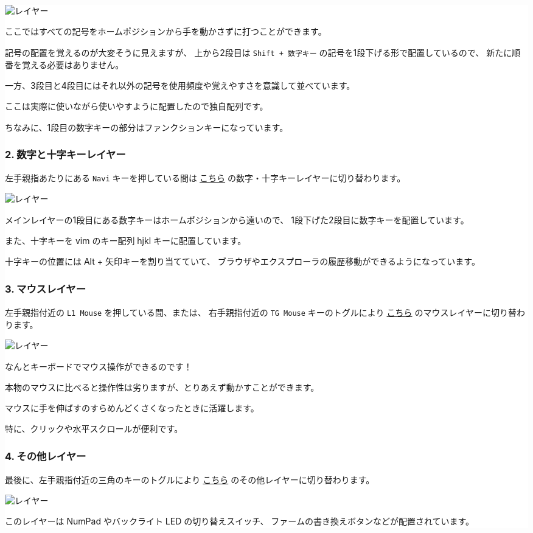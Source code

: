 ![レイヤー](kelayout-layer-1.png)

ここではすべての記号をホームポジションから手を動かさずに打つことができます。

記号の配置を覚えるのが大変そうに見えますが、
上から2段目は `Shift + 数字キー` の記号を1段下げる形で配置しているので、
新たに順番を覚える必要はありません。

一方、3段目と4段目にはそれ以外の記号を使用頻度や覚えやすさを意識して並べています。

ここは実際に使いながら使いやすように配置したので独自配列です。

ちなみに、1段目の数字キーの部分はファンクションキーになっています。

### 2. 数字と十字キーレイヤー

左手親指あたりにある `Navi` キーを押している間は
[こちら](https://configure.zsa.io/moonlander/layouts/ENJNb/latest/2)
の数字・十字キーレイヤーに切り替わります。

![レイヤー](kelayout-layer-2.png)

メインレイヤーの1段目にある数字キーはホームポジションから遠いので、
1段下げた2段目に数字キーを配置しています。

また、十字キーを vim のキー配列 hjkl キーに配置しています。

十字キーの位置には Alt + 矢印キーを割り当てていて、
ブラウザやエクスプローラの履歴移動ができるようになっています。

### 3. マウスレイヤー

左手親指付近の `L1 Mouse` を押している間、または、
右手親指付近の `TG Mouse` キーのトグルにより
[こちら](https://configure.zsa.io/moonlander/layouts/ENJNb/latest/2)
のマウスレイヤーに切り替わります。

![レイヤー](kelayout-layer-3.png)

なんとキーボードでマウス操作ができるのです！

本物のマウスに比べると操作性は劣りますが、とりあえず動かすことができます。

マウスに手を伸ばすのすらめんどくさくなったときに活躍します。

特に、クリックや水平スクロールが便利です。

### 4. その他レイヤー

最後に、左手親指付近の三角のキーのトグルにより
[こちら](https://configure.zsa.io/moonlander/layouts/ENJNb/latest/2)
のその他レイヤーに切り替わります。

![レイヤー](kelayout-layer-4.png)

このレイヤーは NumPad やバックライト LED の切り替えスイッチ、
ファームの書き換えボタンなどが配置されています。
